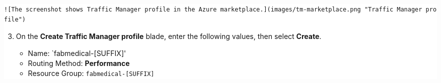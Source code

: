     ![The screenshot shows Traffic Manager profile in the Azure marketplace.](images/tm-marketplace.png "Traffic Manager profile")

3. On the **Create Traffic Manager profile** blade, enter the following values, then select **Create**.

    - Name: `fabmedical-[SUFFIX]'
    - Routing Method: **Performance**
    - Resource Group: `fabmedical-[SUFFIX]`
